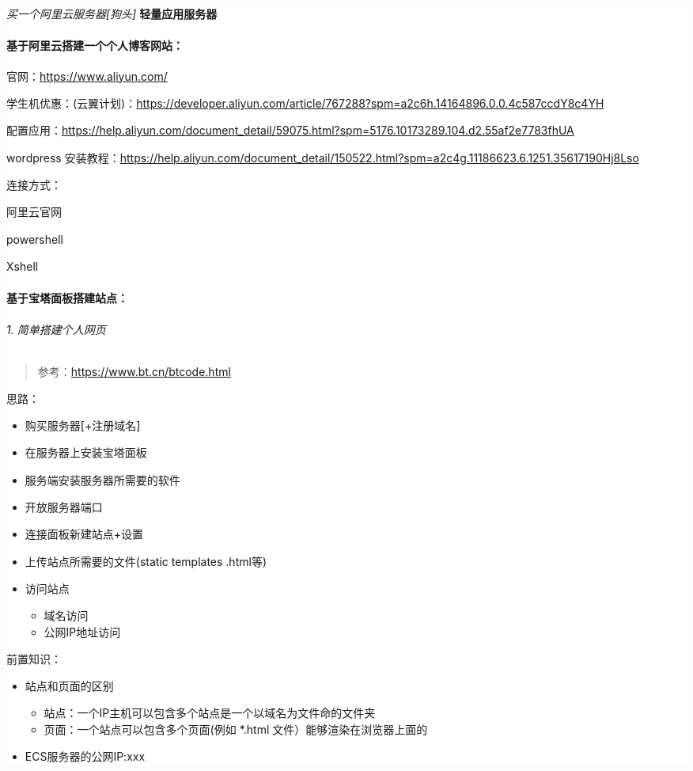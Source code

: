 *买一个阿里云服务器[狗头]* **轻量应用服务器**



#### 基于阿里云搭建一个个人博客网站：

官网：https://www.aliyun.com/

学生机优惠：(云翼计划)：https://developer.aliyun.com/article/767288?spm=a2c6h.14164896.0.0.4c587ccdY8c4YH

配置应用：https://help.aliyun.com/document_detail/59075.html?spm=5176.10173289.104.d2.55af2e7783fhUA

wordpress 安装教程：https://help.aliyun.com/document_detail/150522.html?spm=a2c4g.11186623.6.1251.35617190Hj8Lso



连接方式：

阿里云官网

powershell

Xshell







#### 基于宝塔面板搭建站点：

###### 1. 简单搭建个人网页

> 参考：https://www.bt.cn/btcode.html



 思路：

* 购买服务器[+注册域名]

* 在服务器上安装宝塔面板

* 服务端安装服务器所需要的软件 

* 开放服务器端口

* 连接面板新建站点+设置

* 上传站点所需要的文件(static templates .html等)

* 访问站点

  * 域名访问
  * 公网IP地址访问

  

 前置知识：

* 站点和页面的区别

  * 站点：一个IP主机可以包含多个站点是一个以域名为文件命的文件夹
  * 页面：一个站点可以包含多个页面(例如 *.html 文件）能够渲染在浏览器上面的

* ECS服务器的公网IP:xxx
